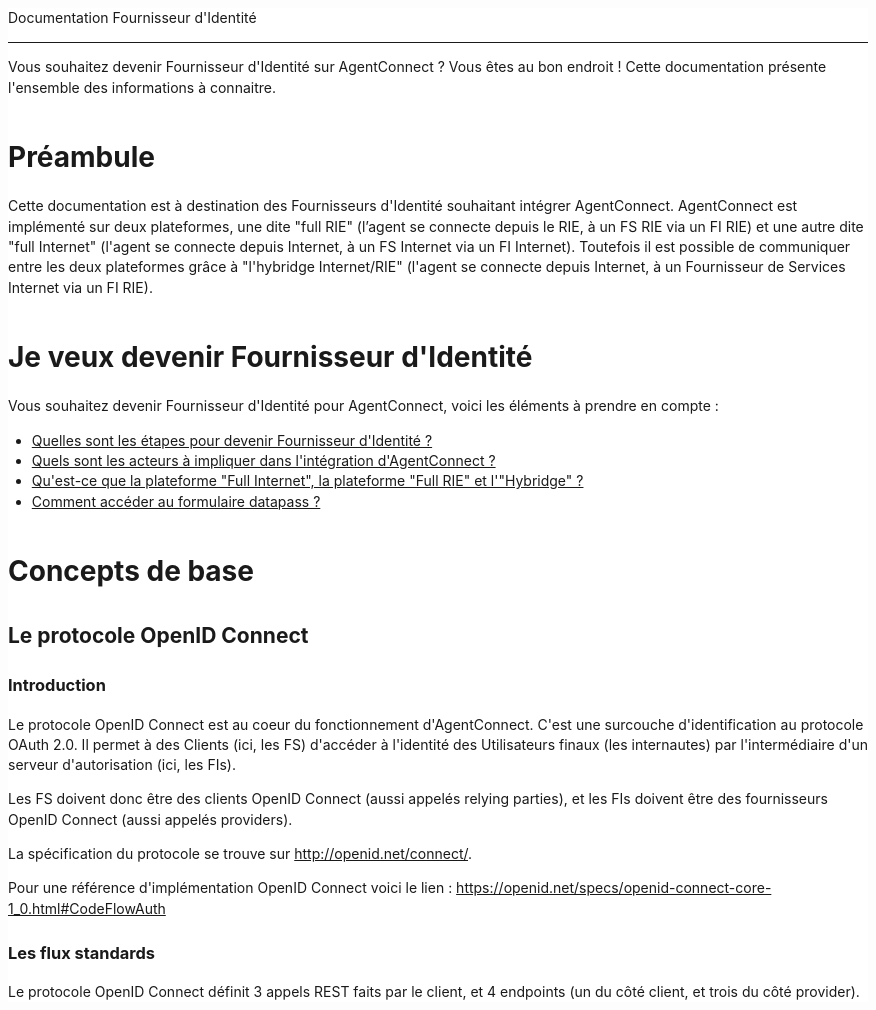 Documentation Fournisseur d'Identité

---

Vous souhaitez devenir Fournisseur d'Identité sur AgentConnect ? Vous êtes au bon endroit ! Cette documentation présente l'ensemble des informations à connaitre.

# Préambule

Cette documentation est à destination des Fournisseurs d'Identité souhaitant intégrer AgentConnect. 
AgentConnect est implémenté sur deux plateformes, une dite "full RIE" (l’agent se connecte depuis le RIE, à un FS RIE via un FI RIE) et une autre dite "full Internet" (l'agent se connecte depuis Internet, à un FS Internet via un FI Internet).
Toutefois il est possible de communiquer entre les deux plateformes grâce à "l'hybridge Internet/RIE" (l'agent se connecte depuis Internet, à un Fournisseur de Services Internet via un FI RIE).

# Je veux devenir Fournisseur d'Identité 

Vous souhaitez devenir Fournisseur d'Identité pour AgentConnect, voici les éléments à prendre en compte : 

- [Quelles sont les étapes pour devenir Fournisseur d'Identité ?](doc_fi/pilotage_fca/pilotage_fca_etapes_fi.md)
- [Quels sont les acteurs à impliquer dans l'intégration d'AgentConnect ?](doc_fs/pilotage_fca/pilotage_fca_demarches_acteurs.md)
- [Qu'est-ce que la plateforme "Full Internet", la plateforme "Full RIE" et l'"Hybridge" ?](doc_fs/pilotage_fca/plateformes.md)
- [Comment accéder au formulaire datapass ?](doc_fs/pilotage_fca/datapass.md)

# Concepts de base

## Le protocole OpenID Connect

### Introduction

Le protocole OpenID Connect est au coeur du fonctionnement d'AgentConnect. C'est une surcouche d'identification au protocole OAuth 2.0. Il permet à des Clients (ici, les FS) d'accéder à l'identité des Utilisateurs finaux (les internautes) par l'intermédiaire d'un serveur d'autorisation (ici, les FIs).

Les FS doivent donc être des clients OpenID Connect (aussi appelés relying parties), et les FIs doivent être des fournisseurs OpenID Connect (aussi appelés providers).

La spécification du protocole se trouve sur http://openid.net/connect/.

Pour une référence d'implémentation OpenID Connect voici le lien : https://openid.net/specs/openid-connect-core-1_0.html#CodeFlowAuth

### Les flux standards

Le protocole OpenID Connect définit 3 appels REST faits par le client, et 4 endpoints (un du côté client, et trois du côté provider).
